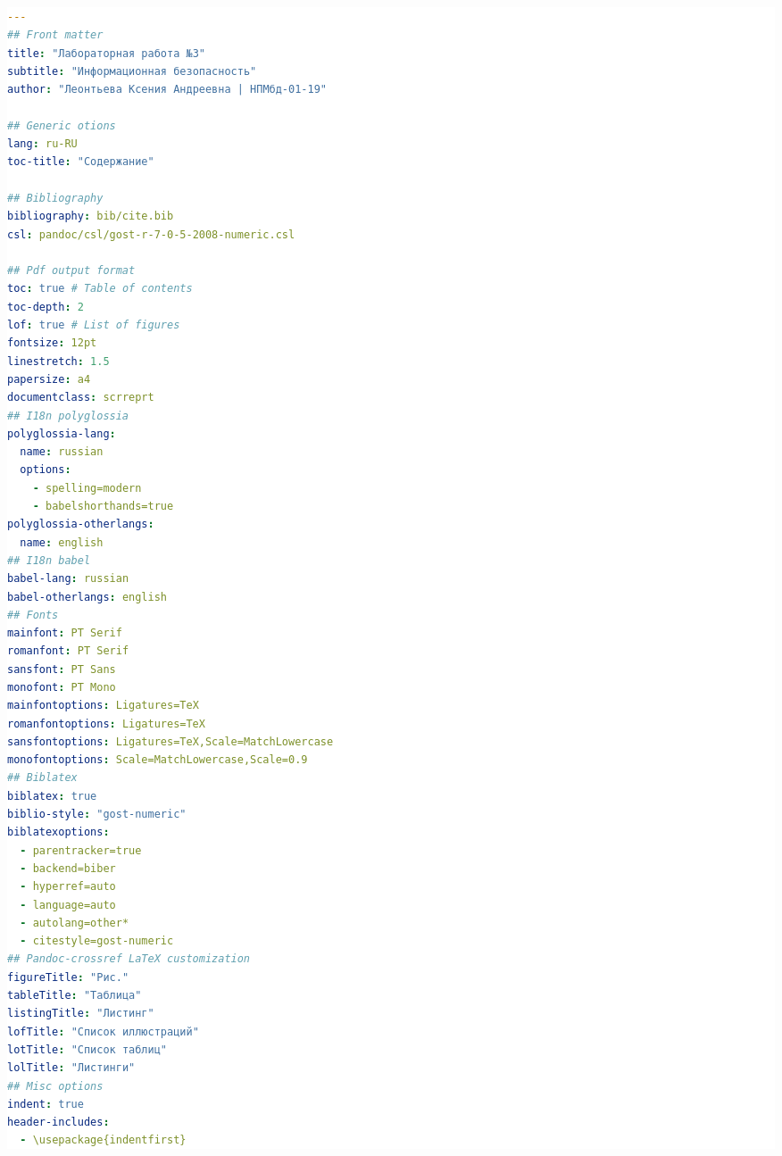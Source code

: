 ```yaml
---
## Front matter
title: "Лабораторная работа №3"
subtitle: "Информационная безопасность"
author: "Леонтьева Ксения Андреевна | НПМбд-01-19"

## Generic otions
lang: ru-RU
toc-title: "Содержание"

## Bibliography
bibliography: bib/cite.bib
csl: pandoc/csl/gost-r-7-0-5-2008-numeric.csl

## Pdf output format
toc: true # Table of contents
toc-depth: 2
lof: true # List of figures
fontsize: 12pt
linestretch: 1.5
papersize: a4
documentclass: scrreprt
## I18n polyglossia
polyglossia-lang:
  name: russian
  options:
	- spelling=modern
	- babelshorthands=true
polyglossia-otherlangs:
  name: english
## I18n babel
babel-lang: russian
babel-otherlangs: english
## Fonts
mainfont: PT Serif
romanfont: PT Serif
sansfont: PT Sans
monofont: PT Mono
mainfontoptions: Ligatures=TeX
romanfontoptions: Ligatures=TeX
sansfontoptions: Ligatures=TeX,Scale=MatchLowercase
monofontoptions: Scale=MatchLowercase,Scale=0.9
## Biblatex
biblatex: true
biblio-style: "gost-numeric"
biblatexoptions:
  - parentracker=true
  - backend=biber
  - hyperref=auto
  - language=auto
  - autolang=other*
  - citestyle=gost-numeric
## Pandoc-crossref LaTeX customization
figureTitle: "Рис."
tableTitle: "Таблица"
listingTitle: "Листинг"
lofTitle: "Список иллюстраций"
lotTitle: "Список таблиц"
lolTitle: "Листинги"
## Misc options
indent: true
header-includes:
  - \usepackage{indentfirst}
```